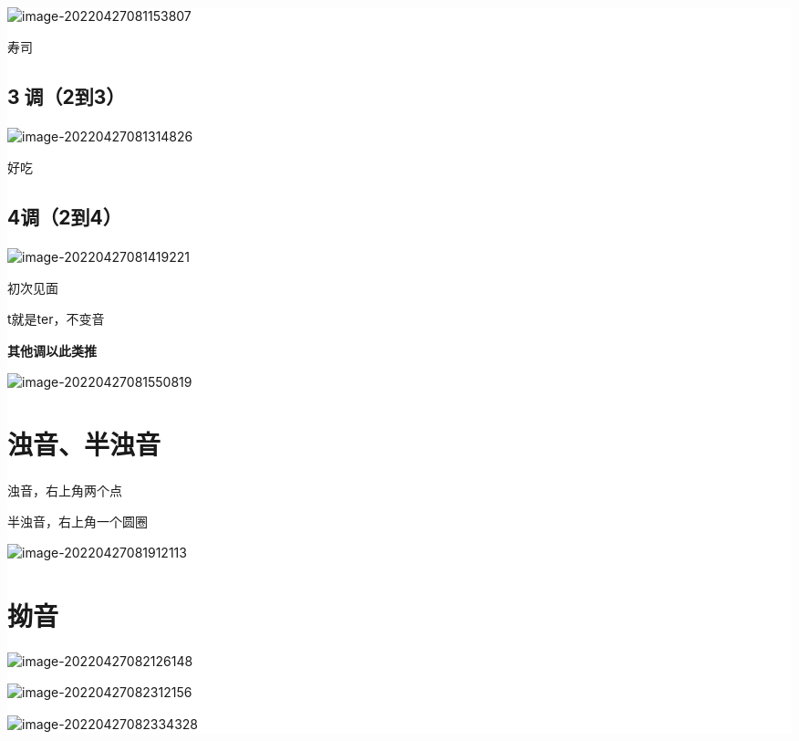 ![image-20220427081153807](https://picgo-freejim.oss-cn-beijing.aliyuncs.com/image-20220427081153807.png)

寿司



## 3 调（2到3）

![image-20220427081314826](https://picgo-freejim.oss-cn-beijing.aliyuncs.com/image-20220427081314826.png)

好吃





## 4调（2到4）

![image-20220427081419221](https://picgo-freejim.oss-cn-beijing.aliyuncs.com/image-20220427081419221.png)

初次见面

t就是ter，不变音



**其他调以此类推**

![image-20220427081550819](https://picgo-freejim.oss-cn-beijing.aliyuncs.com/image-20220427081550819.png)







# 浊音、半浊音

浊音，右上角两个点

半浊音，右上角一个圆圈

![image-20220427081912113](https://picgo-freejim.oss-cn-beijing.aliyuncs.com/image-20220427081912113.png)





# 拗音

![image-20220427082126148](https://picgo-freejim.oss-cn-beijing.aliyuncs.com/image-20220427082126148.png)

![image-20220427082312156](https://picgo-freejim.oss-cn-beijing.aliyuncs.com/image-20220427082312156.png)

![image-20220427082334328](https://picgo-freejim.oss-cn-beijing.aliyuncs.com/image-20220427082334328.png)


